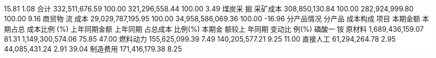 15.81
1.08
合计
332,511,676.59
100.00
321,296,558.44
100.00
3.49
煤炭采
掘
采矿成本
308,850,130.84
100.00
282,924,999.80
100.00
9.16
商贸物
流
成本
29,029,787,195.95
100.00
34,958,586,069.36
100.00
-16.96
分产品情况
分产品
成本构成
项目
本期金额
本期占总
成本比例
(%)
上年同期金额
上年同期
占总成本
比例(%)
本期金
额较上
年同期
变动比
例(%)
磷酸一
铵
原材料
1,689,436,159.07
81.31
1,149,300,574.06
75.85
47.00
燃料动力
155,625,099.39
7.49
140,205,577.21
9.25
11.00
直接人工
61,294,264.78
2.95
44,085,431.24
2.91
39.04
制造费用
171,416,179.38
8.25